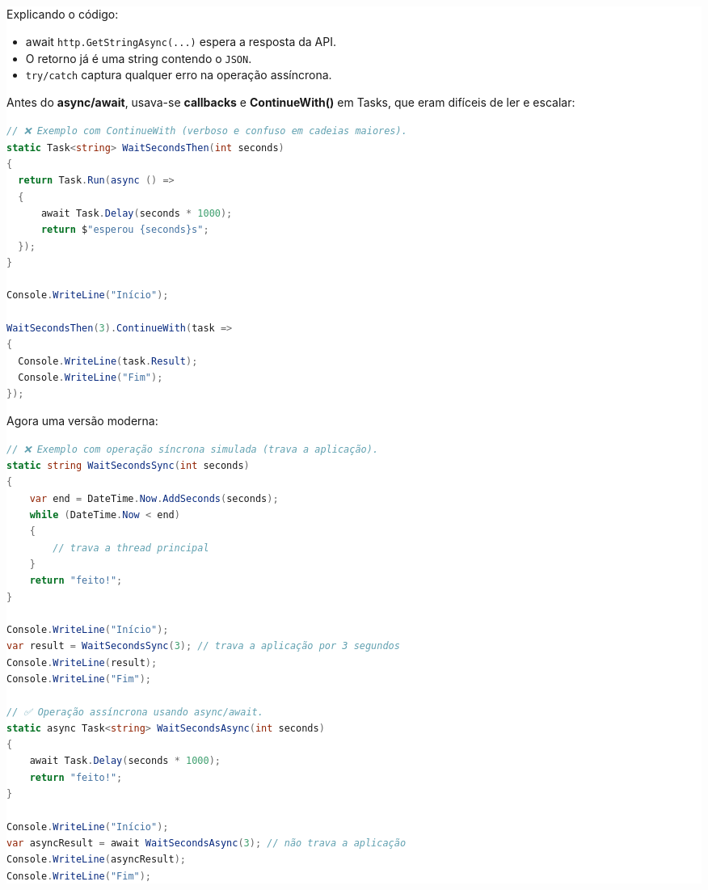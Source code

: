 Explicando o código:

- await `http.GetStringAsync(...)` espera a resposta da API.
- O retorno já é uma string contendo o `JSON`.
- `try/catch` captura qualquer erro na operação assíncrona.

Antes do **async/await**, usava-se **callbacks** e **ContinueWith()** em Tasks, que eram difíceis de
ler e escalar:

```csharp
// ❌ Exemplo com ContinueWith (verboso e confuso em cadeias maiores).
static Task<string> WaitSecondsThen(int seconds)
{
  return Task.Run(async () =>
  {
      await Task.Delay(seconds * 1000);
      return $"esperou {seconds}s";
  });
}

Console.WriteLine("Início");

WaitSecondsThen(3).ContinueWith(task =>
{
  Console.WriteLine(task.Result);
  Console.WriteLine("Fim");
});
```

Agora uma versão moderna:

```csharp
// ❌ Exemplo com operação síncrona simulada (trava a aplicação).
static string WaitSecondsSync(int seconds)
{
    var end = DateTime.Now.AddSeconds(seconds);
    while (DateTime.Now < end)
    {
        // trava a thread principal
    }
    return "feito!";
}

Console.WriteLine("Início");
var result = WaitSecondsSync(3); // trava a aplicação por 3 segundos
Console.WriteLine(result);
Console.WriteLine("Fim");

// ✅ Operação assíncrona usando async/await.
static async Task<string> WaitSecondsAsync(int seconds)
{
    await Task.Delay(seconds * 1000);
    return "feito!";
}

Console.WriteLine("Início");
var asyncResult = await WaitSecondsAsync(3); // não trava a aplicação
Console.WriteLine(asyncResult);
Console.WriteLine("Fim");
```
